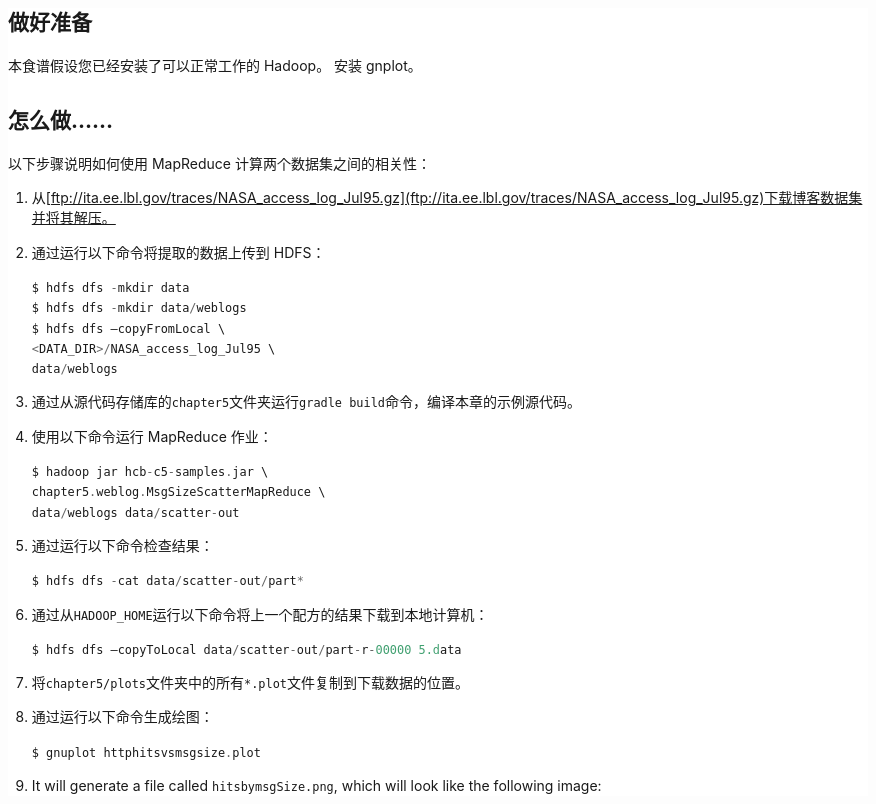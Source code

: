 ## 做好准备

本食谱假设您已经安装了可以正常工作的 Hadoop。 安装 gnplot。

## 怎么做……

以下步骤说明如何使用 MapReduce 计算两个数据集之间的相关性：

1.  从[ftp://ita.ee.lbl.gov/traces/NASA_access_log_Jul95.gz](ftp://ita.ee.lbl.gov/traces/NASA_access_log_Jul95.gz)下载博客数据集并将其解压。
2.  通过运行以下命令将提取的数据上传到 HDFS：

    ```scala
    $ hdfs dfs -mkdir data
    $ hdfs dfs -mkdir data/weblogs
    $ hdfs dfs –copyFromLocal \
    <DATA_DIR>/NASA_access_log_Jul95 \
    data/weblogs

    ```

3.  通过从源代码存储库的`chapter5`文件夹运行`gradle build`命令，编译本章的示例源代码。
4.  使用以下命令运行 MapReduce 作业：

    ```scala
    $ hadoop jar hcb-c5-samples.jar \
    chapter5.weblog.MsgSizeScatterMapReduce \
    data/weblogs data/scatter-out

    ```

5.  通过运行以下命令检查结果：

    ```scala
    $ hdfs dfs -cat data/scatter-out/part*

    ```

6.  通过从`HADOOP_HOME`运行以下命令将上一个配方的结果下载到本地计算机：

    ```scala
    $ hdfs dfs –copyToLocal data/scatter-out/part-r-00000 5.data

    ```

7.  将`chapter5/plots`文件夹中的所有`*.plot`文件复制到下载数据的位置。
8.  通过运行以下命令生成绘图：

    ```scala
    $ gnuplot httphitsvsmsgsize.plot

    ```

9.  It will generate a file called `hitsbymsgSize.png`, which will look like the following image:
